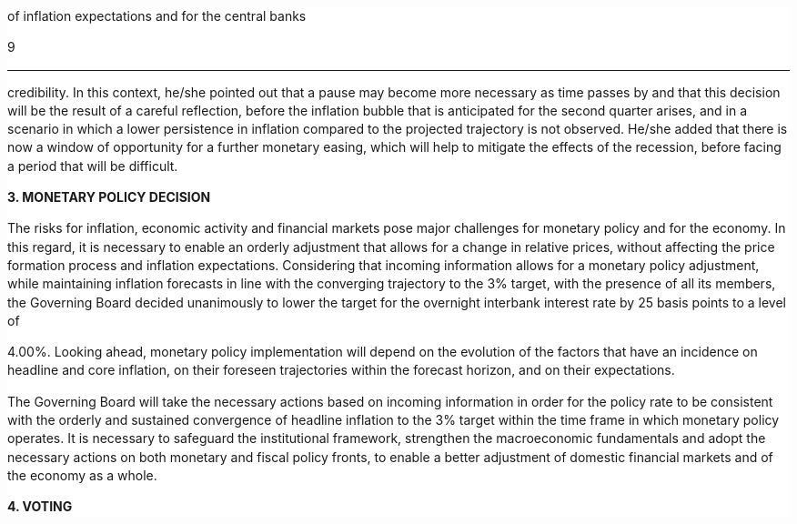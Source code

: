 of inflation expectations and for the central banks

9


-----

credibility. In this context, he/she pointed out that a
pause may become more necessary as time passes
by and that this decision will be the result of a careful
reflection, before the inflation bubble that is
anticipated for the second quarter arises, and in a
scenario in which a lower persistence in inflation
compared to the projected trajectory is not observed.
He/she added that there is now a window of
opportunity for a further monetary easing, which will
help to mitigate the effects of the recession, before
facing a period that will be difficult.

**3. MONETARY POLICY DECISION**

The risks for inflation, economic activity and financial
markets pose major challenges for monetary policy
and for the economy. In this regard, it is necessary to
enable an orderly adjustment that allows for a
change in relative prices, without affecting the price
formation process and inflation expectations.
Considering that incoming information allows for a
monetary policy adjustment, while maintaining
inflation forecasts in line with the converging
trajectory to the 3% target, with the presence of all its
members, the Governing Board decided
unanimously to lower the target for the overnight
interbank interest rate by 25 basis points to a level of


4.00%. Looking ahead, monetary policy
implementation will depend on the evolution of the
factors that have an incidence on headline and core
inflation, on their foreseen trajectories within the
forecast horizon, and on their expectations.

The Governing Board will take the necessary actions
based on incoming information in order for the policy
rate to be consistent with the orderly and sustained
convergence of headline inflation to the 3% target
within the time frame in which monetary policy
operates. It is necessary to safeguard the institutional
framework, strengthen the macroeconomic
fundamentals and adopt the necessary actions on
both monetary and fiscal policy fronts, to enable a
better adjustment of domestic financial markets and
of the economy as a whole.

**4. VOTING**
